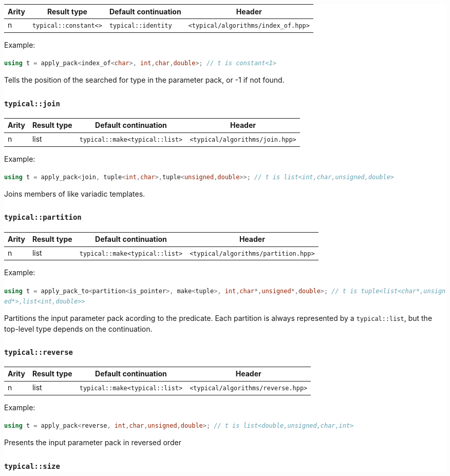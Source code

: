 |Arity|Result type|Default continuation|Header|
|-----|-----------|--------------------|------|
|n    |`typical::constant<>`|`typical::identity`|`<typical/algorithms/index_of.hpp>`|

Example:
```Cpp
using t = apply_pack<index_of<char>, int,char,double>; // t is constant<1>
```
Tells the position of the searched for type in the parameter pack,
or -1 if not found.

### `typical::join`

|Arity|Result type|Default continuation|Header|
|-----|-----------|--------------------|------|
|n    |list|`typical::make<typical::list>`|`<typical/algorithms/join.hpp>`|

Example:
```Cpp
using t = apply_pack<join, tuple<int,char>,tuple<unsigned,double>>; // t is list<int,char,unsigned,double>
```
Joins members of like variadic templates.

### `typical::partition`

|Arity|Result type|Default continuation|Header|
|-----|-----------|--------------------|------|
|n    |list|`typical::make<typical::list>`|`<typical/algorithms/partition.hpp>`|

Example:
```Cpp
using t = apply_pack_to<partition<is_pointer>, make<tuple>, int,char*,unsigned*,double>; // t is tuple<list<char*,unsigned*>,list<int,double>>
```
Partitions the input parameter pack acording to the predicate. Each partition is always
represented by a `typical::list`, but the top-level type depends on
the continuation.

### `typical::reverse`

|Arity|Result type|Default continuation|Header|
|-----|-----------|--------------------|------|
|n    |list|`typical::make<typical::list>`|`<typical/algorithms/reverse.hpp>`|

Example:
```Cpp
using t = apply_pack<reverse, int,char,unsigned,double>; // t is list<double,unsigned,char,int>
```
Presents the input parameter pack in reversed order

### `typical::size`
